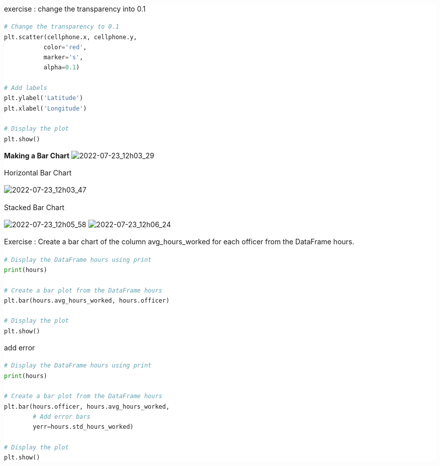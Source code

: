 exercise : change the transparency into 0.1 
```python
# Change the transparency to 0.1
plt.scatter(cellphone.x, cellphone.y,
           color='red',
           marker='s',
           alpha=0.1)

# Add labels
plt.ylabel('Latitude')
plt.xlabel('Longitude')

# Display the plot
plt.show()
```
**Making a Bar Chart**
<img width="368" alt="2022-07-23_12h03_29" src="https://user-images.githubusercontent.com/87213160/180591165-7850431a-c176-4670-a391-e1fa0d7e9efe.png">

Horizontal Bar Chart 

<img width="374" alt="2022-07-23_12h03_47" src="https://user-images.githubusercontent.com/87213160/180591173-e962912f-5bec-4ddd-bca6-42abad671754.png">

Stacked Bar Chart 

<img width="356" alt="2022-07-23_12h05_58" src="https://user-images.githubusercontent.com/87213160/180591236-c2b23d87-4b18-4ef7-96af-dc1d96ab83f2.png">

<img width="309" alt="2022-07-23_12h06_24" src="https://user-images.githubusercontent.com/87213160/180591247-ef7ee7a5-16d4-4e7a-b4c4-a7189d7e4c62.png">

Exercise : Create a bar chart of the column avg_hours_worked for each officer from the DataFrame hours.
```python
# Display the DataFrame hours using print
print(hours)

# Create a bar plot from the DataFrame hours
plt.bar(hours.avg_hours_worked, hours.officer)

# Display the plot
plt.show()
```

add error 
```python
# Display the DataFrame hours using print
print(hours)

# Create a bar plot from the DataFrame hours
plt.bar(hours.officer, hours.avg_hours_worked,
        # Add error bars
        yerr=hours.std_hours_worked)

# Display the plot
plt.show()
```
